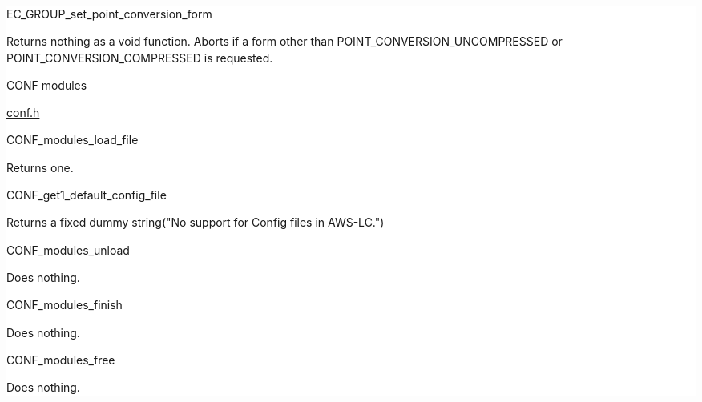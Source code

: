   <p><span>EC_GROUP_set_point_conversion_form</span></p>
  </td>
  <td>
  <p>
    Returns nothing as a void function. Aborts if a form other than
    POINT_CONVERSION_UNCOMPRESSED or POINT_CONVERSION_COMPRESSED is requested.
  </p>
  </td>
 </tr>
 <tr>
  <td rowspan=5>
  <p><span>CONF modules</span></p>
  </td>
  <td rowspan=5>
  <p>
    <span>
        <a href="https://github.com/aws/aws-lc/blob/746d06505b3a3827cf61959ca0c3d87c3f21accc/include/openssl/conf.h#L127-L149">
            conf.h
        </a>
    </span>
  </p>
  </td>
  <td>
  <p><span>CONF_modules_load_file</span></p>
  </td>
  <td>
  <p><span>Returns one.</span></p>
  </td>
 </tr>
  <tr>
  <td>
  <p><span>CONF_get1_default_config_file</span></p>
  </td>
  <td>
  <p><span>Returns a fixed dummy string(&quot;</span>No support for Config files in AWS-LC.&quot;)</p>
  </td>
 </tr>
 <tr>
  <td>
  <p><span>CONF_modules_unload</span></p>
  </td>
  <td>
  <p><span>Does nothing.</span></p>
  </td>
 </tr>
 <tr>
  <td>
  <p><span>CONF_modules_finish</span></p>
  </td>
  <td>
  <p><span>Does nothing.</span></p>
  </td>
 </tr>
 <tr>
  <td>
  <p><span>CONF_modules_free</span></p>
  </td>
  <td>
  <p><span>Does nothing.</span></p>
  </td>
 </tr>
 <tr>